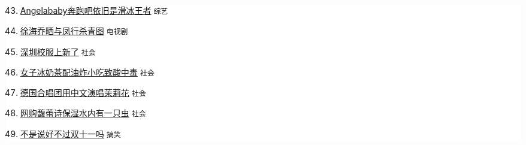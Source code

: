 43. [Angelababy奔跑吧依旧是滑冰王者](https://m.weibo.cn/search?containerid=100103type%3D1%26t%3D10%26q%3D%23Angelababy%E5%A5%94%E8%B7%91%E5%90%A7%E4%BE%9D%E6%97%A7%E6%98%AF%E6%BB%91%E5%86%B0%E7%8E%8B%E8%80%85%23&stream_entry_id=31&isnewpage=1&extparam=seat%3D1%26pos%3D41%26band_rank%3D41%26lcate%3D5001%26c_type%3D31%26filter_type%3Drealtimehot%26realpos%3D41%26cate%3D5001%26q%3D%2523Angelababy%25E5%25A5%2594%25E8%25B7%2591%25E5%2590%25A7%25E4%25BE%259D%25E6%2597%25A7%25E6%2598%25AF%25E6%25BB%2591%25E5%2586%25B0%25E7%258E%258B%25E8%2580%2585%2523%26dgr%3D0%26flag%3D1%26display_time%3D1667570642%26pre_seqid%3D166757064288704040309&luicode=10000011&lfid=106003type%3D25%26t%3D3%26disable_hot%3D1%26filter_type%3Drealtimehot) `综艺` 

44. [徐海乔晒与凤行杀青图](https://m.weibo.cn/search?containerid=100103type%3D1%26t%3D10%26q%3D%23%E5%BE%90%E6%B5%B7%E4%B9%94%E6%99%92%E4%B8%8E%E5%87%A4%E8%A1%8C%E6%9D%80%E9%9D%92%E5%9B%BE%23&stream_entry_id=31&isnewpage=1&extparam=seat%3D1%26pos%3D42%26band_rank%3D42%26lcate%3D5001%26c_type%3D31%26filter_type%3Drealtimehot%26realpos%3D42%26cate%3D5001%26q%3D%2523%25E5%25BE%2590%25E6%25B5%25B7%25E4%25B9%2594%25E6%2599%2592%25E4%25B8%258E%25E5%2587%25A4%25E8%25A1%258C%25E6%259D%2580%25E9%259D%2592%25E5%259B%25BE%2523%26dgr%3D0%26flag%3D0%26display_time%3D1667570642%26pre_seqid%3D166757064288704040309&luicode=10000011&lfid=106003type%3D25%26t%3D3%26disable_hot%3D1%26filter_type%3Drealtimehot) `电视剧` 

45. [深圳校服上新了](https://m.weibo.cn/search?containerid=100103type%3D1%26t%3D10%26q%3D%23%E6%B7%B1%E5%9C%B3%E6%A0%A1%E6%9C%8D%E4%B8%8A%E6%96%B0%E4%BA%86%23&stream_entry_id=31&isnewpage=1&extparam=seat%3D1%26pos%3D43%26band_rank%3D43%26lcate%3D5001%26c_type%3D31%26filter_type%3Drealtimehot%26realpos%3D43%26cate%3D5001%26q%3D%2523%25E6%25B7%25B1%25E5%259C%25B3%25E6%25A0%25A1%25E6%259C%258D%25E4%25B8%258A%25E6%2596%25B0%25E4%25BA%2586%2523%26dgr%3D0%26flag%3D0%26display_time%3D1667570642%26pre_seqid%3D166757064288704040309&luicode=10000011&lfid=106003type%3D25%26t%3D3%26disable_hot%3D1%26filter_type%3Drealtimehot) `社会` 

46. [女子冰奶茶配油炸小吃致酸中毒](https://m.weibo.cn/search?containerid=100103type%3D1%26t%3D10%26q%3D%23%E5%A5%B3%E5%AD%90%E5%86%B0%E5%A5%B6%E8%8C%B6%E9%85%8D%E6%B2%B9%E7%82%B8%E5%B0%8F%E5%90%83%E8%87%B4%E9%85%B8%E4%B8%AD%E6%AF%92%23&stream_entry_id=31&isnewpage=1&extparam=seat%3D1%26pos%3D44%26band_rank%3D44%26lcate%3D5001%26c_type%3D31%26filter_type%3Drealtimehot%26realpos%3D44%26cate%3D5001%26q%3D%2523%25E5%25A5%25B3%25E5%25AD%2590%25E5%2586%25B0%25E5%25A5%25B6%25E8%258C%25B6%25E9%2585%258D%25E6%25B2%25B9%25E7%2582%25B8%25E5%25B0%258F%25E5%2590%2583%25E8%2587%25B4%25E9%2585%25B8%25E4%25B8%25AD%25E6%25AF%2592%2523%26dgr%3D0%26flag%3D0%26display_time%3D1667570642%26pre_seqid%3D166757064288704040309&luicode=10000011&lfid=106003type%3D25%26t%3D3%26disable_hot%3D1%26filter_type%3Drealtimehot) `社会` 

47. [德国合唱团用中文演唱茉莉花](https://m.weibo.cn/search?containerid=100103type%3D1%26t%3D10%26q%3D%23%E5%BE%B7%E5%9B%BD%E5%90%88%E5%94%B1%E5%9B%A2%E7%94%A8%E4%B8%AD%E6%96%87%E6%BC%94%E5%94%B1%E8%8C%89%E8%8E%89%E8%8A%B1%23&stream_entry_id=31&isnewpage=1&extparam=seat%3D1%26pos%3D45%26band_rank%3D45%26lcate%3D5001%26c_type%3D31%26filter_type%3Drealtimehot%26realpos%3D45%26cate%3D5001%26q%3D%2523%25E5%25BE%25B7%25E5%259B%25BD%25E5%2590%2588%25E5%2594%25B1%25E5%259B%25A2%25E7%2594%25A8%25E4%25B8%25AD%25E6%2596%2587%25E6%25BC%2594%25E5%2594%25B1%25E8%258C%2589%25E8%258E%2589%25E8%258A%25B1%2523%26dgr%3D0%26flag%3D0%26display_time%3D1667570642%26pre_seqid%3D166757064288704040309&luicode=10000011&lfid=106003type%3D25%26t%3D3%26disable_hot%3D1%26filter_type%3Drealtimehot) `社会` 

48. [网购馥蕾诗保湿水内有一只虫](https://m.weibo.cn/search?containerid=100103type%3D1%26t%3D10%26q%3D%23%E7%BD%91%E8%B4%AD%E9%A6%A5%E8%95%BE%E8%AF%97%E4%BF%9D%E6%B9%BF%E6%B0%B4%E5%86%85%E6%9C%89%E4%B8%80%E5%8F%AA%E8%99%AB%23&stream_entry_id=31&isnewpage=1&extparam=seat%3D1%26pos%3D46%26band_rank%3D46%26lcate%3D5001%26c_type%3D31%26filter_type%3Drealtimehot%26realpos%3D46%26cate%3D5001%26q%3D%2523%25E7%25BD%2591%25E8%25B4%25AD%25E9%25A6%25A5%25E8%2595%25BE%25E8%25AF%2597%25E4%25BF%259D%25E6%25B9%25BF%25E6%25B0%25B4%25E5%2586%2585%25E6%259C%2589%25E4%25B8%2580%25E5%258F%25AA%25E8%2599%25AB%2523%26dgr%3D0%26flag%3D1%26display_time%3D1667570642%26pre_seqid%3D166757064288704040309&luicode=10000011&lfid=106003type%3D25%26t%3D3%26disable_hot%3D1%26filter_type%3Drealtimehot) `社会` 

49. [不是说好不过双十一吗](https://m.weibo.cn/search?containerid=100103type%3D1%26t%3D10%26q%3D%23%E4%B8%8D%E6%98%AF%E8%AF%B4%E5%A5%BD%E4%B8%8D%E8%BF%87%E5%8F%8C%E5%8D%81%E4%B8%80%E5%90%97%23&stream_entry_id=31&isnewpage=1&extparam=seat%3D1%26pos%3D47%26band_rank%3D47%26lcate%3D5001%26c_type%3D31%26filter_type%3Drealtimehot%26realpos%3D47%26cate%3D5001%26q%3D%2523%25E4%25B8%258D%25E6%2598%25AF%25E8%25AF%25B4%25E5%25A5%25BD%25E4%25B8%258D%25E8%25BF%2587%25E5%258F%258C%25E5%258D%2581%25E4%25B8%2580%25E5%2590%2597%2523%26dgr%3D0%26flag%3D0%26display_time%3D1667570642%26pre_seqid%3D166757064288704040309&luicode=10000011&lfid=106003type%3D25%26t%3D3%26disable_hot%3D1%26filter_type%3Drealtimehot) `搞笑` 
